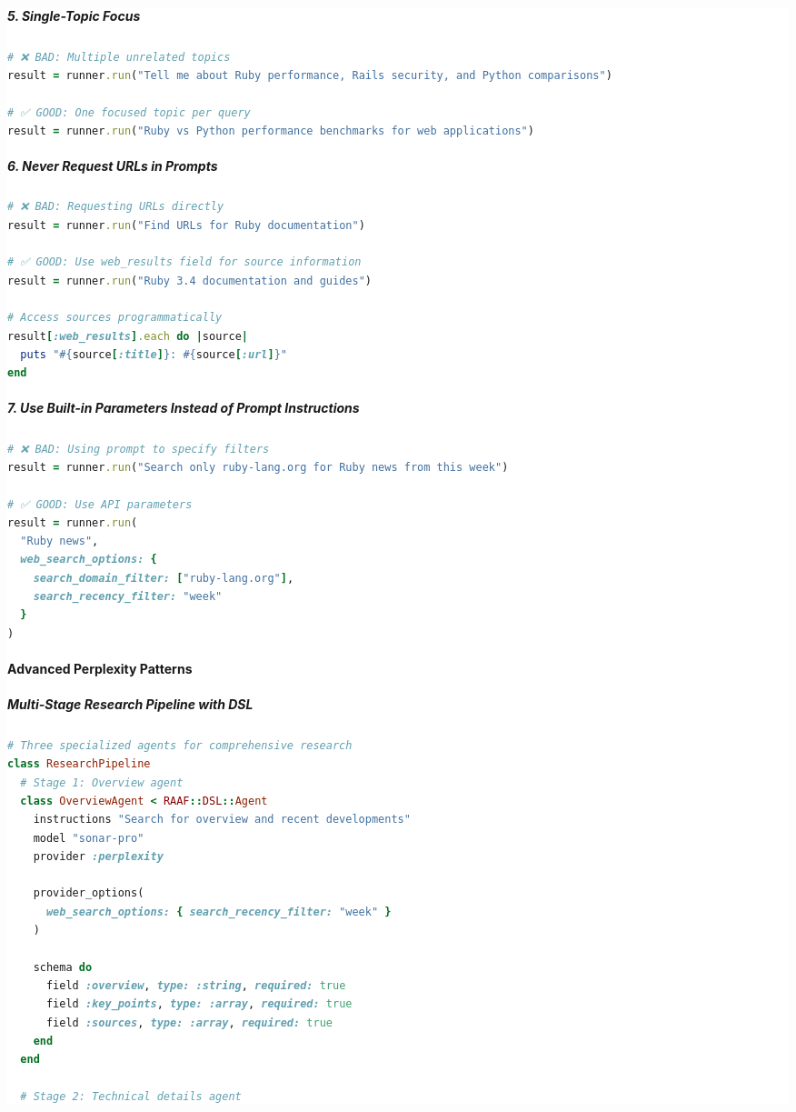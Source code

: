 ##### 5. Single-Topic Focus

```ruby
# ❌ BAD: Multiple unrelated topics
result = runner.run("Tell me about Ruby performance, Rails security, and Python comparisons")

# ✅ GOOD: One focused topic per query
result = runner.run("Ruby vs Python performance benchmarks for web applications")
```

##### 6. Never Request URLs in Prompts

```ruby
# ❌ BAD: Requesting URLs directly
result = runner.run("Find URLs for Ruby documentation")

# ✅ GOOD: Use web_results field for source information
result = runner.run("Ruby 3.4 documentation and guides")

# Access sources programmatically
result[:web_results].each do |source|
  puts "#{source[:title]}: #{source[:url]}"
end
```

##### 7. Use Built-in Parameters Instead of Prompt Instructions

```ruby
# ❌ BAD: Using prompt to specify filters
result = runner.run("Search only ruby-lang.org for Ruby news from this week")

# ✅ GOOD: Use API parameters
result = runner.run(
  "Ruby news",
  web_search_options: {
    search_domain_filter: ["ruby-lang.org"],
    search_recency_filter: "week"
  }
)
```

#### Advanced Perplexity Patterns

##### Multi-Stage Research Pipeline with DSL

```ruby
# Three specialized agents for comprehensive research
class ResearchPipeline
  # Stage 1: Overview agent
  class OverviewAgent < RAAF::DSL::Agent
    instructions "Search for overview and recent developments"
    model "sonar-pro"
    provider :perplexity

    provider_options(
      web_search_options: { search_recency_filter: "week" }
    )

    schema do
      field :overview, type: :string, required: true
      field :key_points, type: :array, required: true
      field :sources, type: :array, required: true
    end
  end

  # Stage 2: Technical details agent
```